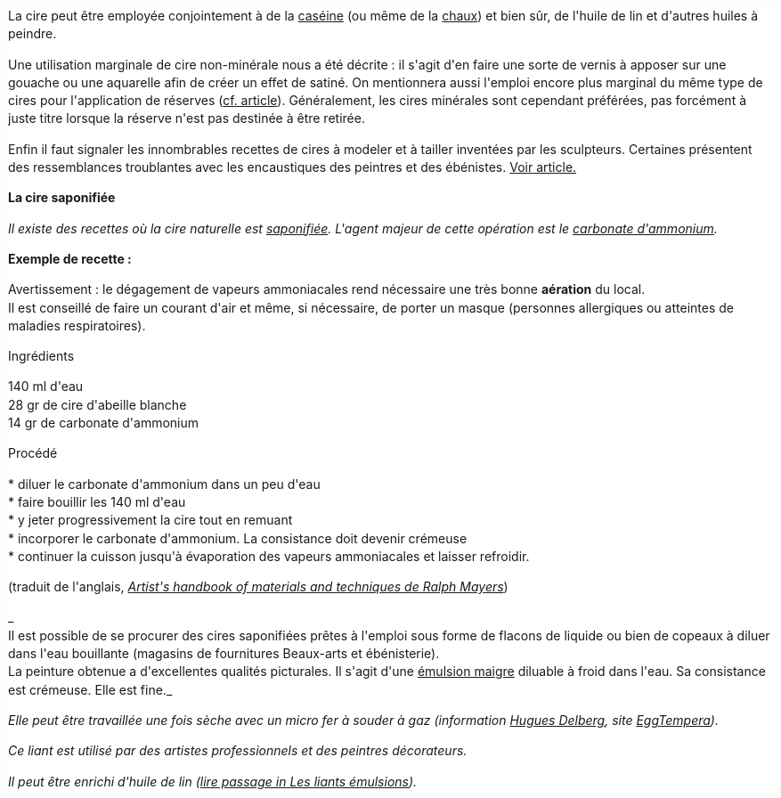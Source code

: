 La cire peut être employée conjointement à de la [caséine](caseine.html) (ou même de la [chaux](chaux.html)) et bien sûr, de l'huile de lin et d'autres huiles à peindre.

Une utilisation marginale de cire non-minérale nous a été décrite : il s'agit d'en faire une sorte de vernis à apposer sur une gouache ou une aquarelle afin de créer un effet de satiné. On mentionnera aussi l'emploi encore plus marginal du même type de cires pour l'application de réserves ([cf. article](cirereserves.html)). Généralement, les cires minérales sont cependant préférées, pas forcément à juste titre lorsque la réserve n'est pas destinée à être retirée.

Enfin il faut signaler les innombrables recettes de cires à modeler et à tailler inventées par les sculpteurs. Certaines présentent des ressemblances troublantes avec les encaustiques des peintres et des ébénistes. [Voir article.](ciredebougie.html)

**La cire saponifiée**

_Il existe_ _des recettes où la cire naturelle est [saponifiée](saponification.html). L'agent majeur de cette opération est le [carbonate d'ammonium](carboammonium.html)._

**Exemple de recette :**

Avertissement : le dégagement de vapeurs ammoniacales rend nécessaire une très bonne **aération** du local.  
Il est conseillé de faire un courant d'air et même, si nécessaire, de porter un masque (personnes allergiques ou atteintes de maladies respiratoires).

Ingrédients

140 ml d'eau  
28 gr de cire d'abeille blanche  
14 gr de carbonate d'ammonium

Procédé

\* diluer le carbonate d'ammonium dans un peu d'eau  
\* faire bouillir les 140 ml d'eau  
\* y jeter progressivement la cire tout en remuant  
\* incorporer le carbonate d'ammonium. La consistance doit devenir crémeuse  
\* continuer la cuisson jusqu'à évaporation des vapeurs ammoniacales et laisser refroidir.

(traduit de l'anglais, _[Artist's handbook of materials and techniques de Ralph Mayers](livres.html#ralphmayer)_)

_  
Il est possible de se procurer des cires saponifiées prêtes à l'emploi sous forme de flacons de liquide ou bien de copeaux à diluer dans l'eau bouillante (magasins de fournitures Beaux-arts et ébénisterie).  
La peinture obtenue a d'excellentes qualités picturales. Il s'agit d'une [émulsion maigre](liantsemulsions.html#emulsionsmaigres) diluable à froid dans l'eau. Sa consistance est crémeuse. Elle est fine._

_Elle peut être travaillée une fois sèche avec un micro fer à souder à gaz (information [Hugues Delberg](quinoussommes.html#huguesdelberg), site [EggTempera](http://eggtempera.free.fr/fr))._

_Ce liant est utilisé par des artistes professionnels et des peintres décorateurs._

_Il peut être enrichi d'huile de lin ([lire passage in Les liants émulsions](liantsemulsions.html#caseineciresaponifieehuile))._
